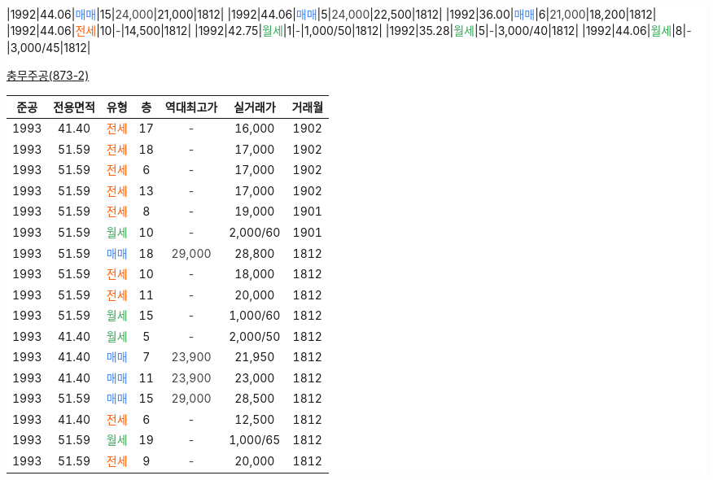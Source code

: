 |1992|44.06|<span style="color:#4285f3">매매</span>|15|<span style="color:#444444">24,000</span>|21,000|1812|
|1992|44.06|<span style="color:#4285f3">매매</span>|5|<span style="color:#444444">24,000</span>|22,500|1812|
|1992|36.00|<span style="color:#4285f3">매매</span>|6|<span style="color:#444444">21,000</span>|18,200|1812|
|1992|44.06|<span style="color:#ff5a00">전세</span>|10|<span style="color:#444444">-</span>|14,500|1812|
|1992|42.75|<span style="color:#34a853">월세</span>|1|<span style="color:#444444">-</span>|1,000/50|1812|
|1992|35.28|<span style="color:#34a853">월세</span>|5|<span style="color:#444444">-</span>|3,000/40|1812|
|1992|44.06|<span style="color:#34a853">월세</span>|8|<span style="color:#444444">-</span>|3,000/45|1812|


<script async src="//pagead2.googlesyndication.com/pagead/js/adsbygoogle.js"></script>

<ins class="adsbygoogle"
     style="display:block"
     data-ad-client="ca-pub-2446590836940007"
     data-ad-slot="1659523306"
     data-ad-format="auto"
     data-full-width-responsive="true"></ins>
<script>
(adsbygoogle = window.adsbygoogle || []).push({});
</script>


[충무주공(873-2)](https://search.naver.com/search.naver?query=%EA%B2%BD%EA%B8%B0%EB%8F%84+%EA%B5%B0%ED%8F%AC%EC%8B%9C+%EA%B8%88%EC%A0%95%EB%8F%99+%EC%B6%A9%EB%AC%B4%EC%A3%BC%EA%B3%B5%28873-2%29)

|준공|전용면적|유형|층|역대최고가|실거래가|거래월|
|:---:|:---:|:---:|:---:|:---:|:---:|:---:|
|1993|41.40|<span style="color:#ff5a00">전세</span>|17|<span style="color:#444444">-</span>|16,000|1902|
|1993|51.59|<span style="color:#ff5a00">전세</span>|18|<span style="color:#444444">-</span>|17,000|1902|
|1993|51.59|<span style="color:#ff5a00">전세</span>|6|<span style="color:#444444">-</span>|17,000|1902|
|1993|51.59|<span style="color:#ff5a00">전세</span>|13|<span style="color:#444444">-</span>|17,000|1902|
|1993|51.59|<span style="color:#ff5a00">전세</span>|8|<span style="color:#444444">-</span>|19,000|1901|
|1993|51.59|<span style="color:#34a853">월세</span>|10|<span style="color:#444444">-</span>|2,000/60|1901|
|1993|51.59|<span style="color:#4285f3">매매</span>|18|<span style="color:#444444">29,000</span>|28,800|1812|
|1993|51.59|<span style="color:#ff5a00">전세</span>|10|<span style="color:#444444">-</span>|18,000|1812|
|1993|51.59|<span style="color:#ff5a00">전세</span>|11|<span style="color:#444444">-</span>|20,000|1812|
|1993|51.59|<span style="color:#34a853">월세</span>|15|<span style="color:#444444">-</span>|1,000/60|1812|
|1993|41.40|<span style="color:#34a853">월세</span>|5|<span style="color:#444444">-</span>|2,000/50|1812|
|1993|41.40|<span style="color:#4285f3">매매</span>|7|<span style="color:#444444">23,900</span>|21,950|1812|
|1993|41.40|<span style="color:#4285f3">매매</span>|11|<span style="color:#444444">23,900</span>|23,000|1812|
|1993|51.59|<span style="color:#4285f3">매매</span>|15|<span style="color:#444444">29,000</span>|28,500|1812|
|1993|41.40|<span style="color:#ff5a00">전세</span>|6|<span style="color:#444444">-</span>|12,500|1812|
|1993|51.59|<span style="color:#34a853">월세</span>|19|<span style="color:#444444">-</span>|1,000/65|1812|
|1993|51.59|<span style="color:#ff5a00">전세</span>|9|<span style="color:#444444">-</span>|20,000|1812|
